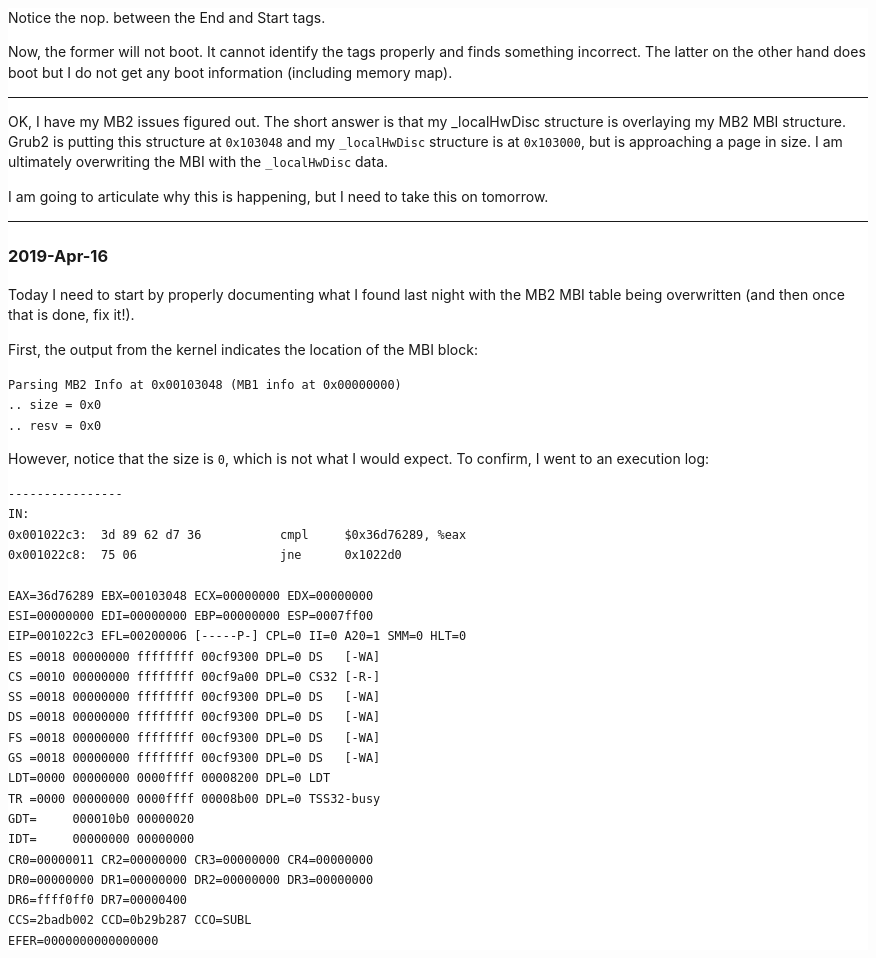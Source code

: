 Notice the nop. between the End and Start tags.

Now, the former will not boot.  It cannot identify the tags properly and finds something incorrect.  The latter on the other hand does boot but I do not get any boot information (including memory map).

---

OK, I have my MB2 issues figured out.  The short answer is that my _localHwDisc structure is overlaying my MB2 MBI structure.  Grub2 is putting this structure at `0x103048` and my `_localHwDisc` structure is at `0x103000`, but is approaching a page in size.  I am ultimately overwriting the MBI with the `_localHwDisc` data.

I am going to articulate why this is happening, but I need to take this on tomorrow.

---

### 2019-Apr-16

Today I need to start by properly documenting what I found last night with the MB2 MBI table being overwritten (and then once that is done, fix it!).

First, the output from the kernel indicates the location of the MBI block:

```
Parsing MB2 Info at 0x00103048 (MB1 info at 0x00000000)
.. size = 0x0
.. resv = 0x0
```

However, notice that the size is `0`, which is not what I would expect.  To confirm, I went to an execution log:

```
----------------
IN:
0x001022c3:  3d 89 62 d7 36           cmpl     $0x36d76289, %eax
0x001022c8:  75 06                    jne      0x1022d0

EAX=36d76289 EBX=00103048 ECX=00000000 EDX=00000000
ESI=00000000 EDI=00000000 EBP=00000000 ESP=0007ff00
EIP=001022c3 EFL=00200006 [-----P-] CPL=0 II=0 A20=1 SMM=0 HLT=0
ES =0018 00000000 ffffffff 00cf9300 DPL=0 DS   [-WA]
CS =0010 00000000 ffffffff 00cf9a00 DPL=0 CS32 [-R-]
SS =0018 00000000 ffffffff 00cf9300 DPL=0 DS   [-WA]
DS =0018 00000000 ffffffff 00cf9300 DPL=0 DS   [-WA]
FS =0018 00000000 ffffffff 00cf9300 DPL=0 DS   [-WA]
GS =0018 00000000 ffffffff 00cf9300 DPL=0 DS   [-WA]
LDT=0000 00000000 0000ffff 00008200 DPL=0 LDT
TR =0000 00000000 0000ffff 00008b00 DPL=0 TSS32-busy
GDT=     000010b0 00000020
IDT=     00000000 00000000
CR0=00000011 CR2=00000000 CR3=00000000 CR4=00000000
DR0=00000000 DR1=00000000 DR2=00000000 DR3=00000000
DR6=ffff0ff0 DR7=00000400
CCS=2badb002 CCD=0b29b287 CCO=SUBL
EFER=0000000000000000
```
